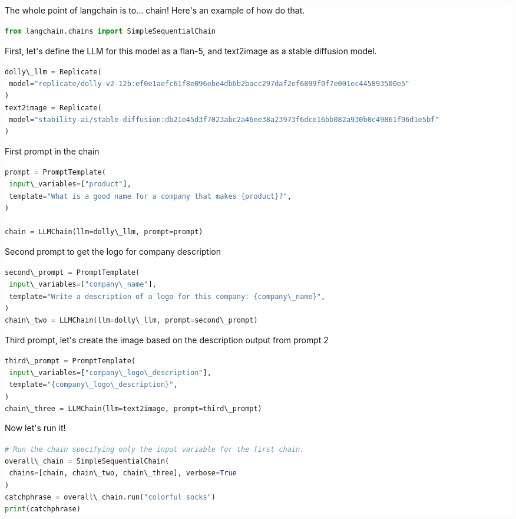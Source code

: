 The whole point of langchain is to... chain! Here's an example of how do that.

```python
from langchain.chains import SimpleSequentialChain  

```

First, let's define the LLM for this model as a flan-5, and text2image as a stable diffusion model.

```python
dolly\_llm = Replicate(  
 model="replicate/dolly-v2-12b:ef0e1aefc61f8e096ebe4db6b2bacc297daf2ef6899f0f7e001ec445893500e5"  
)  
text2image = Replicate(  
 model="stability-ai/stable-diffusion:db21e45d3f7023abc2a46ee38a23973f6dce16bb082a930b0c49861f96d1e5bf"  
)  

```

First prompt in the chain

```python
prompt = PromptTemplate(  
 input\_variables=["product"],  
 template="What is a good name for a company that makes {product}?",  
)  
  
chain = LLMChain(llm=dolly\_llm, prompt=prompt)  

```

Second prompt to get the logo for company description

```python
second\_prompt = PromptTemplate(  
 input\_variables=["company\_name"],  
 template="Write a description of a logo for this company: {company\_name}",  
)  
chain\_two = LLMChain(llm=dolly\_llm, prompt=second\_prompt)  

```

Third prompt, let's create the image based on the description output from prompt 2

```python
third\_prompt = PromptTemplate(  
 input\_variables=["company\_logo\_description"],  
 template="{company\_logo\_description}",  
)  
chain\_three = LLMChain(llm=text2image, prompt=third\_prompt)  

```

Now let's run it!

```python
# Run the chain specifying only the input variable for the first chain.  
overall\_chain = SimpleSequentialChain(  
 chains=[chain, chain\_two, chain\_three], verbose=True  
)  
catchphrase = overall\_chain.run("colorful socks")  
print(catchphrase)  

```
